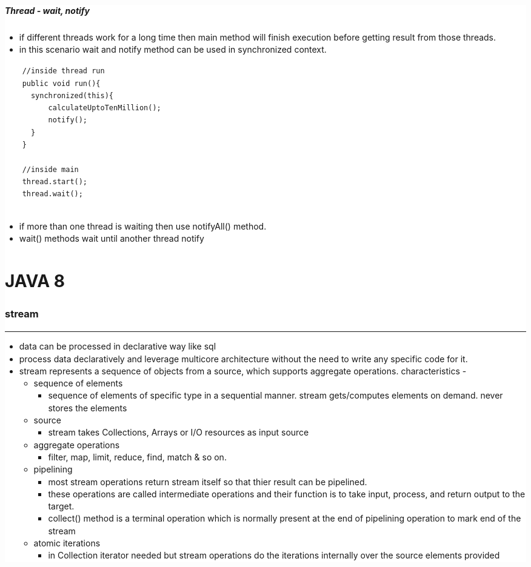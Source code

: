 
##### Thread - wait, notify
  - if different threads work for  a long time then main method will finish execution before getting result from those threads. 
  - in this scenario wait and notify method can be used in synchronized context. 
  
  ``` 
      //inside thread run
      public void run(){
        synchronized(this){
            calculateUptoTenMillion();
            notify();
        }
      }
      
      //inside main
      thread.start();
      thread.wait();
      
  ```
  - if more than one thread is waiting then use notifyAll() method.
  - wait() methods wait until another thread notify



# JAVA 8
### stream 

--- 

- data can be processed in declarative way like sql 
- process data declaratively and leverage multicore architecture without the need to write any specific code for it. 
- stream represents a sequence of objects from a source, which supports aggregate operations.  characteristics - 
  - sequence of elements
    - sequence of elements  of specific type in a sequential manner. stream gets/computes elements on demand. never stores the elements
  - source
    - stream takes Collections, Arrays or I/O resources as input source
  - aggregate operations 
    - filter, map, limit, reduce, find, match & so on. 
  - pipelining
    - most stream operations return stream itself so that thier result can be pipelined. 
    - these operations are called intermediate operations and their function is to take input, process, and return output to the target. 
    - collect() method is a terminal operation which is normally present at the end of pipelining operation to mark end of the stream
  - atomic iterations 
    - in Collection iterator needed but stream operations do the iterations internally over the source elements provided 
    